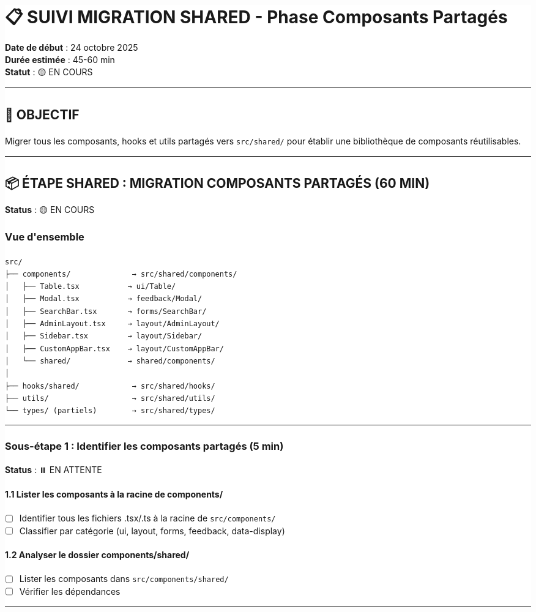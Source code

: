 # 📋 SUIVI MIGRATION SHARED - Phase Composants Partagés

**Date de début** : 24 octobre 2025  
**Durée estimée** : 45-60 min  
**Statut** : 🟡 EN COURS

---

## 🎯 OBJECTIF

Migrer tous les composants, hooks et utils partagés vers `src/shared/` pour établir une bibliothèque de composants réutilisables.

---

## 📦 ÉTAPE SHARED : MIGRATION COMPOSANTS PARTAGÉS (60 MIN)

**Status** : 🟡 EN COURS

### Vue d'ensemble

```
src/
├── components/              → src/shared/components/
│   ├── Table.tsx           → ui/Table/
│   ├── Modal.tsx           → feedback/Modal/
│   ├── SearchBar.tsx       → forms/SearchBar/
│   ├── AdminLayout.tsx     → layout/AdminLayout/
│   ├── Sidebar.tsx         → layout/Sidebar/
│   ├── CustomAppBar.tsx    → layout/CustomAppBar/
│   └── shared/             → shared/components/
│
├── hooks/shared/            → src/shared/hooks/
├── utils/                   → src/shared/utils/
└── types/ (partiels)        → src/shared/types/
```

---

### Sous-étape 1 : Identifier les composants partagés (5 min)

**Status** : ⏸️ EN ATTENTE

#### 1.1 Lister les composants à la racine de components/

- [ ] Identifier tous les fichiers .tsx/.ts à la racine de `src/components/`
- [ ] Classifier par catégorie (ui, layout, forms, feedback, data-display)

#### 1.2 Analyser le dossier components/shared/

- [ ] Lister les composants dans `src/components/shared/`
- [ ] Vérifier les dépendances

---